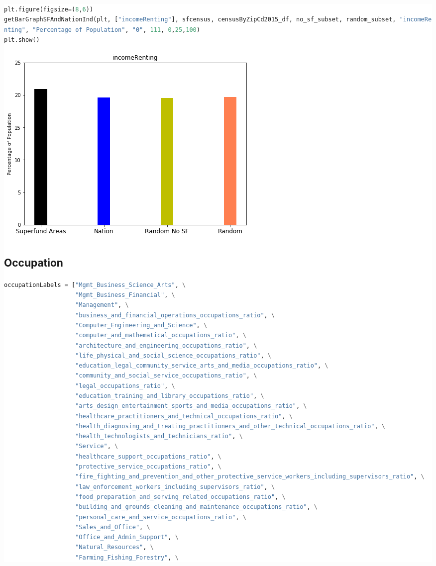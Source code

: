 


```python
plt.figure(figsize=(8,6))
getBarGraphSFAndNationInd(plt, ["incomeRenting"], sfcensus, censusByZipCd2015_df, no_sf_subset, random_subset, "incomeRenting", "Percentage of Population", "0", 111, 0,25,100)
plt.show()
```


![png](images/output_73_0.png)


## Occupation


```python
occupationLabels = ["Mgmt_Business_Science_Arts", \
                    "Mgmt_Business_Financial", \
                    "Management", \
                    "business_and_financial_operations_occupations_ratio", \
                    "Computer_Engineering_and_Science", \
                    "computer_and_mathematical_occupations_ratio", \
                    "architecture_and_engineering_occupations_ratio", \
                    "life_physical_and_social_science_occupations_ratio", \
                    "education_legal_community_service_arts_and_media_occupations_ratio", \
                    "community_and_social_service_occupations_ratio", \
                    "legal_occupations_ratio", \
                    "education_training_and_library_occupations_ratio", \
                    "arts_design_entertainment_sports_and_media_occupations_ratio", \
                    "healthcare_practitioners_and_technical_occupations_ratio", \
                    "health_diagnosing_and_treating_practitioners_and_other_technical_occupations_ratio", \
                    "health_technologists_and_technicians_ratio", \
                    "Service", \
                    "healthcare_support_occupations_ratio", \
                    "protective_service_occupations_ratio", \
                    "fire_fighting_and_prevention_and_other_protective_service_workers_including_supervisors_ratio", \
                    "law_enforcement_workers_including_supervisors_ratio", \
                    "food_preparation_and_serving_related_occupations_ratio", \
                    "building_and_grounds_cleaning_and_maintenance_occupations_ratio", \
                    "personal_care_and_service_occupations_ratio", \
                    "Sales_and_Office", \
                    "Office_and_Admin_Support", \
                    "Natural_Resources", \
                    "Farming_Fishing_Forestry", \
```